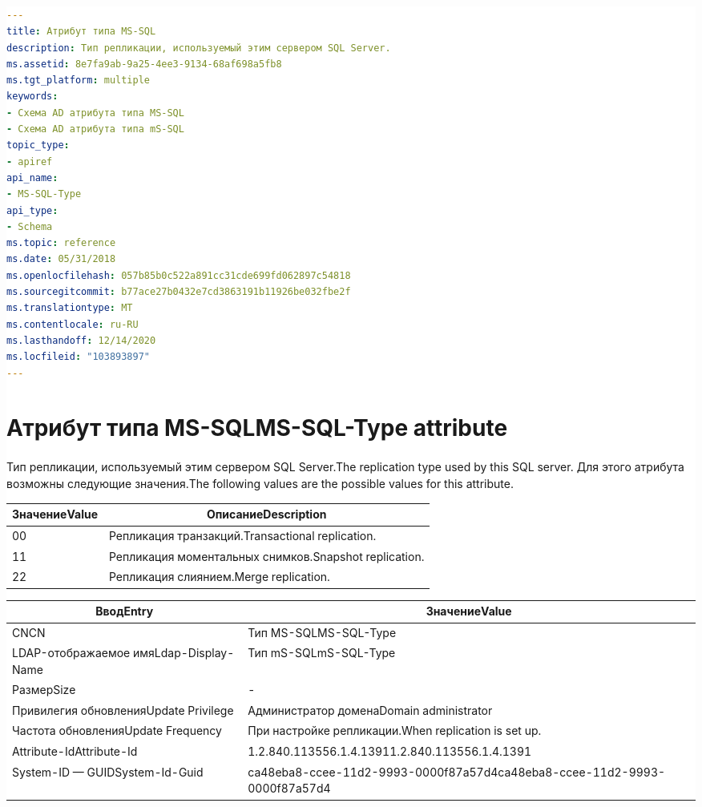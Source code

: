 ```yaml
---
title: Атрибут типа MS-SQL
description: Тип репликации, используемый этим сервером SQL Server.
ms.assetid: 8e7fa9ab-9a25-4ee3-9134-68af698a5fb8
ms.tgt_platform: multiple
keywords:
- Схема AD атрибута типа MS-SQL
- Схема AD атрибута типа mS-SQL
topic_type:
- apiref
api_name:
- MS-SQL-Type
api_type:
- Schema
ms.topic: reference
ms.date: 05/31/2018
ms.openlocfilehash: 057b85b0c522a891cc31cde699fd062897c54818
ms.sourcegitcommit: b77ace27b0432e7cd3863191b11926be032fbe2f
ms.translationtype: MT
ms.contentlocale: ru-RU
ms.lasthandoff: 12/14/2020
ms.locfileid: "103893897"
---
```

# <a name="ms-sql-type-attribute"></a><span data-ttu-id="cf0ae-105">Атрибут типа MS-SQL</span><span class="sxs-lookup"><span data-stu-id="cf0ae-105">MS-SQL-Type attribute</span></span>

<span data-ttu-id="cf0ae-106">Тип репликации, используемый этим сервером SQL Server.</span><span class="sxs-lookup"><span data-stu-id="cf0ae-106">The replication type used by this SQL server.</span></span> <span data-ttu-id="cf0ae-107">Для этого атрибута возможны следующие значения.</span><span class="sxs-lookup"><span data-stu-id="cf0ae-107">The following values are the possible values for this attribute.</span></span>



| <span data-ttu-id="cf0ae-108">Значение</span><span class="sxs-lookup"><span data-stu-id="cf0ae-108">Value</span></span>        | <span data-ttu-id="cf0ae-109">Описание</span><span class="sxs-lookup"><span data-stu-id="cf0ae-109">Description</span></span>                           |
|--------------|---------------------------------------|
| <span data-ttu-id="cf0ae-110">0</span><span class="sxs-lookup"><span data-stu-id="cf0ae-110">0</span></span><br/> | <span data-ttu-id="cf0ae-111">Репликация транзакций.</span><span class="sxs-lookup"><span data-stu-id="cf0ae-111">Transactional replication.</span></span><br/> |
| <span data-ttu-id="cf0ae-112">1</span><span class="sxs-lookup"><span data-stu-id="cf0ae-112">1</span></span><br/> | <span data-ttu-id="cf0ae-113">Репликация моментальных снимков.</span><span class="sxs-lookup"><span data-stu-id="cf0ae-113">Snapshot replication.</span></span><br/>      |
| <span data-ttu-id="cf0ae-114">2</span><span class="sxs-lookup"><span data-stu-id="cf0ae-114">2</span></span><br/> | <span data-ttu-id="cf0ae-115">Репликация слиянием.</span><span class="sxs-lookup"><span data-stu-id="cf0ae-115">Merge replication.</span></span><br/>         |



 



| <span data-ttu-id="cf0ae-116">Ввод</span><span class="sxs-lookup"><span data-stu-id="cf0ae-116">Entry</span></span> | <span data-ttu-id="cf0ae-117">Значение</span><span class="sxs-lookup"><span data-stu-id="cf0ae-117">Value</span></span> |
|-------------------|---------------------------------------------|
| <span data-ttu-id="cf0ae-118">CN</span><span class="sxs-lookup"><span data-stu-id="cf0ae-118">CN</span></span>                | <span data-ttu-id="cf0ae-119">Тип MS-SQL</span><span class="sxs-lookup"><span data-stu-id="cf0ae-119">MS-SQL-Type</span></span>                                 |
| <span data-ttu-id="cf0ae-120">LDAP-отображаемое имя</span><span class="sxs-lookup"><span data-stu-id="cf0ae-120">Ldap-Display-Name</span></span> | <span data-ttu-id="cf0ae-121">Тип mS-SQL</span><span class="sxs-lookup"><span data-stu-id="cf0ae-121">mS-SQL-Type</span></span>                                 |
| <span data-ttu-id="cf0ae-122">Размер</span><span class="sxs-lookup"><span data-stu-id="cf0ae-122">Size</span></span>              | \-                                          |
| <span data-ttu-id="cf0ae-123">Привилегия обновления</span><span class="sxs-lookup"><span data-stu-id="cf0ae-123">Update Privilege</span></span>  | <span data-ttu-id="cf0ae-124">Администратор домена</span><span class="sxs-lookup"><span data-stu-id="cf0ae-124">Domain administrator</span></span>                        |
| <span data-ttu-id="cf0ae-125">Частота обновления</span><span class="sxs-lookup"><span data-stu-id="cf0ae-125">Update Frequency</span></span>  | <span data-ttu-id="cf0ae-126">При настройке репликации.</span><span class="sxs-lookup"><span data-stu-id="cf0ae-126">When replication is set up.</span></span>                 |
| <span data-ttu-id="cf0ae-127">Attribute-Id</span><span class="sxs-lookup"><span data-stu-id="cf0ae-127">Attribute-Id</span></span>      | <span data-ttu-id="cf0ae-128">1.2.840.113556.1.4.1391</span><span class="sxs-lookup"><span data-stu-id="cf0ae-128">1.2.840.113556.1.4.1391</span></span>                     |
| <span data-ttu-id="cf0ae-129">System-ID — GUID</span><span class="sxs-lookup"><span data-stu-id="cf0ae-129">System-Id-Guid</span></span>    | <span data-ttu-id="cf0ae-130">ca48eba8-ccee-11d2-9993-0000f87a57d4</span><span class="sxs-lookup"><span data-stu-id="cf0ae-130">ca48eba8-ccee-11d2-9993-0000f87a57d4</span></span>        |